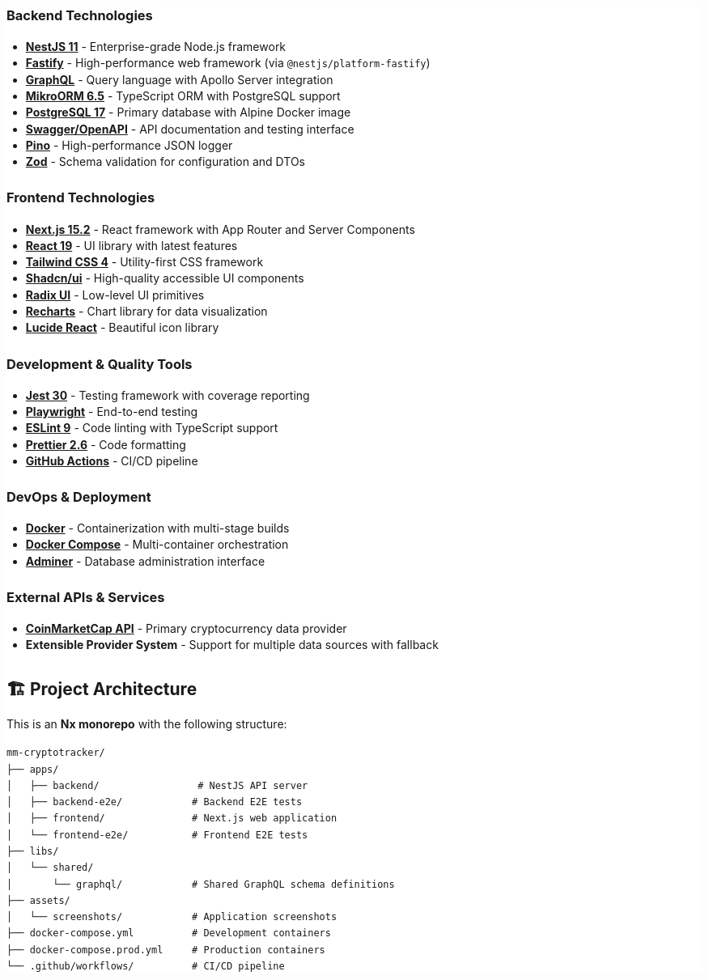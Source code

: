 ### Backend Technologies
- **[NestJS 11](https://nestjs.com)** - Enterprise-grade Node.js framework
- **[Fastify](https://www.fastify.io)** - High-performance web framework (via `@nestjs/platform-fastify`)
- **[GraphQL](https://graphql.org)** - Query language with Apollo Server integration
- **[MikroORM 6.5](https://mikro-orm.io)** - TypeScript ORM with PostgreSQL support
- **[PostgreSQL 17](https://www.postgresql.org)** - Primary database with Alpine Docker image
- **[Swagger/OpenAPI](https://swagger.io)** - API documentation and testing interface
- **[Pino](https://github.com/pinojs/pino)** - High-performance JSON logger
- **[Zod](https://zod.dev)** - Schema validation for configuration and DTOs

### Frontend Technologies
- **[Next.js 15.2](https://nextjs.org)** - React framework with App Router and Server Components
- **[React 19](https://react.dev)** - UI library with latest features
- **[Tailwind CSS 4](https://tailwindcss.com)** - Utility-first CSS framework
- **[Shadcn/ui](https://ui.shadcn.com)** - High-quality accessible UI components
- **[Radix UI](https://www.radix-ui.com)** - Low-level UI primitives
- **[Recharts](https://recharts.org)** - Chart library for data visualization
- **[Lucide React](https://lucide.dev)** - Beautiful icon library

### Development & Quality Tools
- **[Jest 30](https://jestjs.io)** - Testing framework with coverage reporting
- **[Playwright](https://playwright.dev)** - End-to-end testing
- **[ESLint 9](https://eslint.org)** - Code linting with TypeScript support
- **[Prettier 2.6](https://prettier.io)** - Code formatting
- **[GitHub Actions](https://github.com/features/actions)** - CI/CD pipeline

### DevOps & Deployment
- **[Docker](https://docker.com)** - Containerization with multi-stage builds
- **[Docker Compose](https://docs.docker.com/compose/)** - Multi-container orchestration
- **[Adminer](https://www.adminer.org)** - Database administration interface

### External APIs & Services
- **[CoinMarketCap API](https://coinmarketcap.com/api/)** - Primary cryptocurrency data provider
- **Extensible Provider System** - Support for multiple data sources with fallback

## 🏗 Project Architecture

This is an **Nx monorepo** with the following structure:

```
mm-cryptotracker/
├── apps/
│   ├── backend/                 # NestJS API server
│   ├── backend-e2e/            # Backend E2E tests
│   ├── frontend/               # Next.js web application
│   └── frontend-e2e/           # Frontend E2E tests
├── libs/
│   └── shared/
│       └── graphql/            # Shared GraphQL schema definitions
├── assets/
│   └── screenshots/            # Application screenshots
├── docker-compose.yml          # Development containers
├── docker-compose.prod.yml     # Production containers
└── .github/workflows/          # CI/CD pipeline
```
